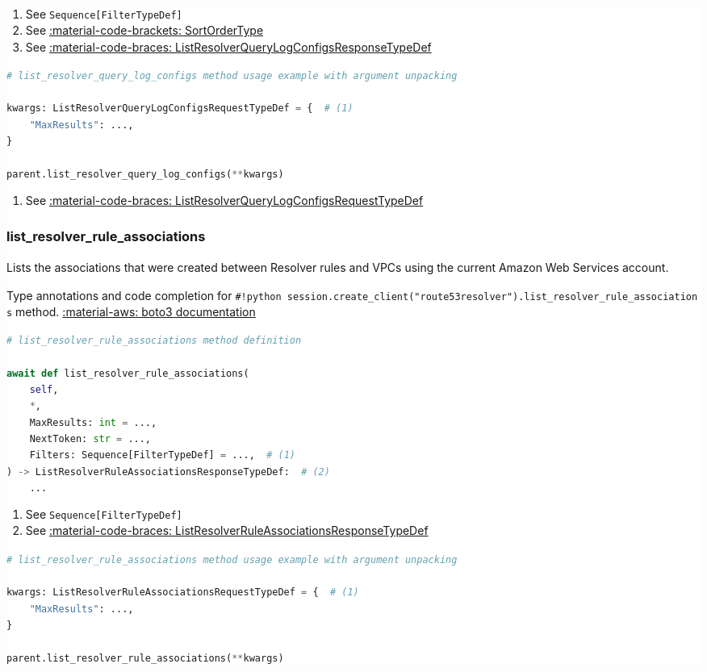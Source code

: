 1. See `Sequence[FilterTypeDef]`
2. See [:material-code-brackets: SortOrderType](./literals.md#sortordertype)
3. See [:material-code-braces: ListResolverQueryLogConfigsResponseTypeDef](./type_defs.md#listresolverquerylogconfigsresponsetypedef)


```python
# list_resolver_query_log_configs method usage example with argument unpacking

kwargs: ListResolverQueryLogConfigsRequestTypeDef = {  # (1)
    "MaxResults": ...,
}

parent.list_resolver_query_log_configs(**kwargs)
```

1. See [:material-code-braces: ListResolverQueryLogConfigsRequestTypeDef](./type_defs.md#listresolverquerylogconfigsrequesttypedef)

### list\_resolver\_rule\_associations

Lists the associations that were created between Resolver rules and VPCs using
the current Amazon Web Services account.

Type annotations and code completion for `#!python session.create_client("route53resolver").list_resolver_rule_associations` method.
[:material-aws: boto3 documentation](https://boto3.amazonaws.com/v1/documentation/api/latest/reference/services/route53resolver/client/list_resolver_rule_associations.html)

```python
# list_resolver_rule_associations method definition

await def list_resolver_rule_associations(
    self,
    *,
    MaxResults: int = ...,
    NextToken: str = ...,
    Filters: Sequence[FilterTypeDef] = ...,  # (1)
) -> ListResolverRuleAssociationsResponseTypeDef:  # (2)
    ...
```

1. See `Sequence[FilterTypeDef]`
2. See [:material-code-braces: ListResolverRuleAssociationsResponseTypeDef](./type_defs.md#listresolverruleassociationsresponsetypedef)


```python
# list_resolver_rule_associations method usage example with argument unpacking

kwargs: ListResolverRuleAssociationsRequestTypeDef = {  # (1)
    "MaxResults": ...,
}

parent.list_resolver_rule_associations(**kwargs)
```
